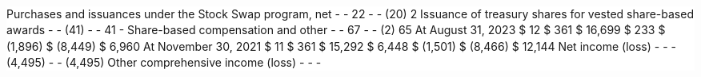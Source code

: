 <td>Purchases and issuances under the Stock Swap program, net</td>
<td>-</td>
<td>-</td>
<td>22</td>
<td>-</td>
<td>-</td>
<td>(20)</td>
<td>2</td>
</tr>
<tr>
<td>Issuance of treasury shares for vested share-based awards</td>
<td>-</td>
<td>-</td>
<td>(41)</td>
<td>-</td>
<td>-</td>
<td>41</td>
<td>-</td>
</tr>
<tr>
<td>Share-based compensation and other</td>
<td>-</td>
<td>-</td>
<td>67</td>
<td>-</td>
<td>-</td>
<td>(2)</td>
<td>65</td>
</tr>
<tr>
<td>At August 31, 2023</td>
<td>$ 12</td>
<td>$ 361</td>
<td>$ 16,699</td>
<td>$ 233</td>
<td>$ (1,896)</td>
<td>$ (8,449)</td>
<td>$ 6,960</td>
</tr>
<tr>
<td>At November 30, 2021</td>
<td>$ 11</td>
<td>$ 361</td>
<td>$ 15,292</td>
<td>$ 6,448</td>
<td>$ (1,501)</td>
<td>$ (8,466)</td>
<td>$ 12,144</td>
</tr>
<tr>
<td>Net income (loss)</td>
<td>-</td>
<td>-</td>
<td>-</td>
<td>(4,495)</td>
<td>-</td>
<td>-</td>
<td>(4,495)</td>
</tr>
<tr>
<td>Other comprehensive income (loss)</td>
<td>-</td>
<td>-</td>
<td>-</td>
